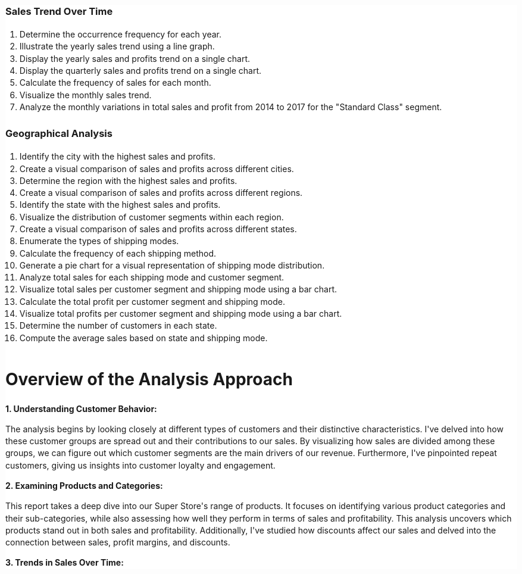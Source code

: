 
### Sales Trend Over Time

1. Determine the occurrence frequency for each year.
2. Illustrate the yearly sales trend using a line graph.
3. Display the yearly sales and profits trend on a single chart.
4. Display the quarterly sales and profits trend on a single chart.
5. Calculate the frequency of sales for each month.
6. Visualize the monthly sales trend.
7. Analyze the monthly variations in total sales and profit from 2014 to 2017 for the "Standard Class" segment.

### Geographical Analysis

1. Identify the city with the highest sales and profits.
2. Create a visual comparison of sales and profits across different cities.
3. Determine the region with the highest sales and profits.
4. Create a visual comparison of sales and profits across different regions.
5. Identify the state with the highest sales and profits.
6. Visualize the distribution of customer segments within each region.
7. Create a visual comparison of sales and profits across different states.
8. Enumerate the types of shipping modes.
9. Calculate the frequency of each shipping method.
10. Generate a pie chart for a visual representation of shipping mode distribution.
11. Analyze total sales for each shipping mode and customer segment.
12. Visualize total sales per customer segment and shipping mode using a bar chart.
13. Calculate the total profit per customer segment and shipping mode.
14. Visualize total profits per customer segment and shipping mode using a bar chart.
15. Determine the number of customers in each state.
16. Compute the average sales based on state and shipping mode.





# Overview of the Analysis Approach


**1. Understanding Customer Behavior:**

The analysis begins by looking closely at different types of customers and their distinctive characteristics. I've delved into how these customer groups are spread out and their contributions to our sales. By visualizing how sales are divided among these groups, we can figure out which customer segments are the main drivers of our revenue. Furthermore, I've pinpointed repeat customers, giving us insights into customer loyalty and engagement.

**2. Examining Products and Categories:**

This report takes a deep dive into our Super Store's range of products. It focuses on identifying various product categories and their sub-categories, while also assessing how well they perform in terms of sales and profitability. This analysis uncovers which products stand out in both sales and profitability. Additionally, I've studied how discounts affect our sales and delved into the connection between sales, profit margins, and discounts.

**3. Trends in Sales Over Time:**

